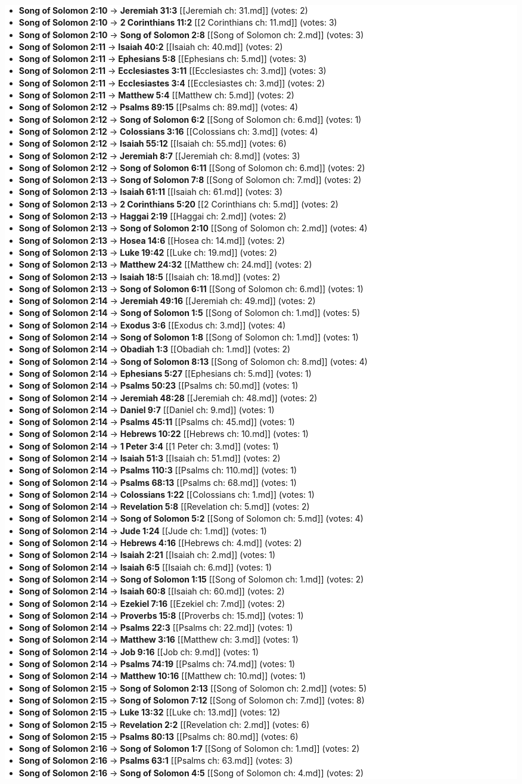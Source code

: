 - **Song of Solomon 2:10** → **Jeremiah 31:3** [[Jeremiah ch: 31.md]] (votes: 2)
- **Song of Solomon 2:10** → **2 Corinthians 11:2** [[2 Corinthians ch: 11.md]] (votes: 3)
- **Song of Solomon 2:10** → **Song of Solomon 2:8** [[Song of Solomon ch: 2.md]] (votes: 3)
- **Song of Solomon 2:11** → **Isaiah 40:2** [[Isaiah ch: 40.md]] (votes: 2)
- **Song of Solomon 2:11** → **Ephesians 5:8** [[Ephesians ch: 5.md]] (votes: 3)
- **Song of Solomon 2:11** → **Ecclesiastes 3:11** [[Ecclesiastes ch: 3.md]] (votes: 3)
- **Song of Solomon 2:11** → **Ecclesiastes 3:4** [[Ecclesiastes ch: 3.md]] (votes: 2)
- **Song of Solomon 2:11** → **Matthew 5:4** [[Matthew ch: 5.md]] (votes: 2)
- **Song of Solomon 2:12** → **Psalms 89:15** [[Psalms ch: 89.md]] (votes: 4)
- **Song of Solomon 2:12** → **Song of Solomon 6:2** [[Song of Solomon ch: 6.md]] (votes: 1)
- **Song of Solomon 2:12** → **Colossians 3:16** [[Colossians ch: 3.md]] (votes: 4)
- **Song of Solomon 2:12** → **Isaiah 55:12** [[Isaiah ch: 55.md]] (votes: 6)
- **Song of Solomon 2:12** → **Jeremiah 8:7** [[Jeremiah ch: 8.md]] (votes: 3)
- **Song of Solomon 2:12** → **Song of Solomon 6:11** [[Song of Solomon ch: 6.md]] (votes: 2)
- **Song of Solomon 2:13** → **Song of Solomon 7:8** [[Song of Solomon ch: 7.md]] (votes: 2)
- **Song of Solomon 2:13** → **Isaiah 61:11** [[Isaiah ch: 61.md]] (votes: 3)
- **Song of Solomon 2:13** → **2 Corinthians 5:20** [[2 Corinthians ch: 5.md]] (votes: 2)
- **Song of Solomon 2:13** → **Haggai 2:19** [[Haggai ch: 2.md]] (votes: 2)
- **Song of Solomon 2:13** → **Song of Solomon 2:10** [[Song of Solomon ch: 2.md]] (votes: 4)
- **Song of Solomon 2:13** → **Hosea 14:6** [[Hosea ch: 14.md]] (votes: 2)
- **Song of Solomon 2:13** → **Luke 19:42** [[Luke ch: 19.md]] (votes: 2)
- **Song of Solomon 2:13** → **Matthew 24:32** [[Matthew ch: 24.md]] (votes: 2)
- **Song of Solomon 2:13** → **Isaiah 18:5** [[Isaiah ch: 18.md]] (votes: 2)
- **Song of Solomon 2:13** → **Song of Solomon 6:11** [[Song of Solomon ch: 6.md]] (votes: 1)
- **Song of Solomon 2:14** → **Jeremiah 49:16** [[Jeremiah ch: 49.md]] (votes: 2)
- **Song of Solomon 2:14** → **Song of Solomon 1:5** [[Song of Solomon ch: 1.md]] (votes: 5)
- **Song of Solomon 2:14** → **Exodus 3:6** [[Exodus ch: 3.md]] (votes: 4)
- **Song of Solomon 2:14** → **Song of Solomon 1:8** [[Song of Solomon ch: 1.md]] (votes: 1)
- **Song of Solomon 2:14** → **Obadiah 1:3** [[Obadiah ch: 1.md]] (votes: 2)
- **Song of Solomon 2:14** → **Song of Solomon 8:13** [[Song of Solomon ch: 8.md]] (votes: 4)
- **Song of Solomon 2:14** → **Ephesians 5:27** [[Ephesians ch: 5.md]] (votes: 1)
- **Song of Solomon 2:14** → **Psalms 50:23** [[Psalms ch: 50.md]] (votes: 1)
- **Song of Solomon 2:14** → **Jeremiah 48:28** [[Jeremiah ch: 48.md]] (votes: 2)
- **Song of Solomon 2:14** → **Daniel 9:7** [[Daniel ch: 9.md]] (votes: 1)
- **Song of Solomon 2:14** → **Psalms 45:11** [[Psalms ch: 45.md]] (votes: 1)
- **Song of Solomon 2:14** → **Hebrews 10:22** [[Hebrews ch: 10.md]] (votes: 1)
- **Song of Solomon 2:14** → **1 Peter 3:4** [[1 Peter ch: 3.md]] (votes: 1)
- **Song of Solomon 2:14** → **Isaiah 51:3** [[Isaiah ch: 51.md]] (votes: 2)
- **Song of Solomon 2:14** → **Psalms 110:3** [[Psalms ch: 110.md]] (votes: 1)
- **Song of Solomon 2:14** → **Psalms 68:13** [[Psalms ch: 68.md]] (votes: 1)
- **Song of Solomon 2:14** → **Colossians 1:22** [[Colossians ch: 1.md]] (votes: 1)
- **Song of Solomon 2:14** → **Revelation 5:8** [[Revelation ch: 5.md]] (votes: 2)
- **Song of Solomon 2:14** → **Song of Solomon 5:2** [[Song of Solomon ch: 5.md]] (votes: 4)
- **Song of Solomon 2:14** → **Jude 1:24** [[Jude ch: 1.md]] (votes: 1)
- **Song of Solomon 2:14** → **Hebrews 4:16** [[Hebrews ch: 4.md]] (votes: 2)
- **Song of Solomon 2:14** → **Isaiah 2:21** [[Isaiah ch: 2.md]] (votes: 1)
- **Song of Solomon 2:14** → **Isaiah 6:5** [[Isaiah ch: 6.md]] (votes: 1)
- **Song of Solomon 2:14** → **Song of Solomon 1:15** [[Song of Solomon ch: 1.md]] (votes: 2)
- **Song of Solomon 2:14** → **Isaiah 60:8** [[Isaiah ch: 60.md]] (votes: 2)
- **Song of Solomon 2:14** → **Ezekiel 7:16** [[Ezekiel ch: 7.md]] (votes: 2)
- **Song of Solomon 2:14** → **Proverbs 15:8** [[Proverbs ch: 15.md]] (votes: 1)
- **Song of Solomon 2:14** → **Psalms 22:3** [[Psalms ch: 22.md]] (votes: 1)
- **Song of Solomon 2:14** → **Matthew 3:16** [[Matthew ch: 3.md]] (votes: 1)
- **Song of Solomon 2:14** → **Job 9:16** [[Job ch: 9.md]] (votes: 1)
- **Song of Solomon 2:14** → **Psalms 74:19** [[Psalms ch: 74.md]] (votes: 1)
- **Song of Solomon 2:14** → **Matthew 10:16** [[Matthew ch: 10.md]] (votes: 1)
- **Song of Solomon 2:15** → **Song of Solomon 2:13** [[Song of Solomon ch: 2.md]] (votes: 5)
- **Song of Solomon 2:15** → **Song of Solomon 7:12** [[Song of Solomon ch: 7.md]] (votes: 8)
- **Song of Solomon 2:15** → **Luke 13:32** [[Luke ch: 13.md]] (votes: 12)
- **Song of Solomon 2:15** → **Revelation 2:2** [[Revelation ch: 2.md]] (votes: 6)
- **Song of Solomon 2:15** → **Psalms 80:13** [[Psalms ch: 80.md]] (votes: 6)
- **Song of Solomon 2:16** → **Song of Solomon 1:7** [[Song of Solomon ch: 1.md]] (votes: 2)
- **Song of Solomon 2:16** → **Psalms 63:1** [[Psalms ch: 63.md]] (votes: 3)
- **Song of Solomon 2:16** → **Song of Solomon 4:5** [[Song of Solomon ch: 4.md]] (votes: 2)